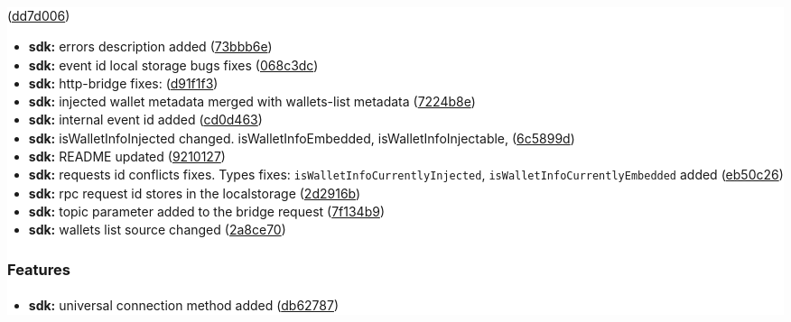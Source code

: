   ([dd7d006](https://github.com/ton-connect/sdk/commit/dd7d0068faff517f5dd9fe9858b39b10a360f93a))
- **sdk:** errors description added
  ([73bbb6e](https://github.com/ton-connect/sdk/commit/73bbb6ef4590ba10661a2f1e26f97201ba571892))
- **sdk:** event id local storage bugs fixes
  ([068c3dc](https://github.com/ton-connect/sdk/commit/068c3dc13e5923c174a86099f6e26abec6154810))
- **sdk:** http-bridge fixes:
  ([d91f1f3](https://github.com/ton-connect/sdk/commit/d91f1f3d3231dc0b87386b413e8b9e50f3d4ae26))
- **sdk:** injected wallet metadata merged with wallets-list metadata
  ([7224b8e](https://github.com/ton-connect/sdk/commit/7224b8ecddf60e68137a57ef435a130e499f776f))
- **sdk:** internal event id added
  ([cd0d463](https://github.com/ton-connect/sdk/commit/cd0d4631d54f9fbcbc5b26d48752bd221a8b1e30))
- **sdk:** isWalletInfoInjected changed. isWalletInfoEmbedded, isWalletInfoInjectable,
  ([6c5899d](https://github.com/ton-connect/sdk/commit/6c5899d30cfed92c2fe24e2832a120c1b3e50821))
- **sdk:** README updated
  ([9210127](https://github.com/ton-connect/sdk/commit/921012740963410d106d5b04d8309b9c30f8b2f4))
- **sdk:** requests id conflicts fixes. Types fixes: `isWalletInfoCurrentlyInjected`,
  `isWalletInfoCurrentlyEmbedded` added
  ([eb50c26](https://github.com/ton-connect/sdk/commit/eb50c26b72a4bc91ad921dac3a7686431353b36f))
- **sdk:** rpc request id stores in the localstorage
  ([2d2916b](https://github.com/ton-connect/sdk/commit/2d2916b44f5c59608b925188116884171bf61b06))
- **sdk:** topic parameter added to the bridge request
  ([7f134b9](https://github.com/ton-connect/sdk/commit/7f134b982e5540775b4401a5254e38f45b56c6b8))
- **sdk:** wallets list source changed
  ([2a8ce70](https://github.com/ton-connect/sdk/commit/2a8ce700144039ba1ae4bae315363f819cdbccf2))

### Features

- **sdk:** universal connection method added
  ([db62787](https://github.com/ton-connect/sdk/commit/db62787d3035238d8944e866b5671ccec6be6c37))
